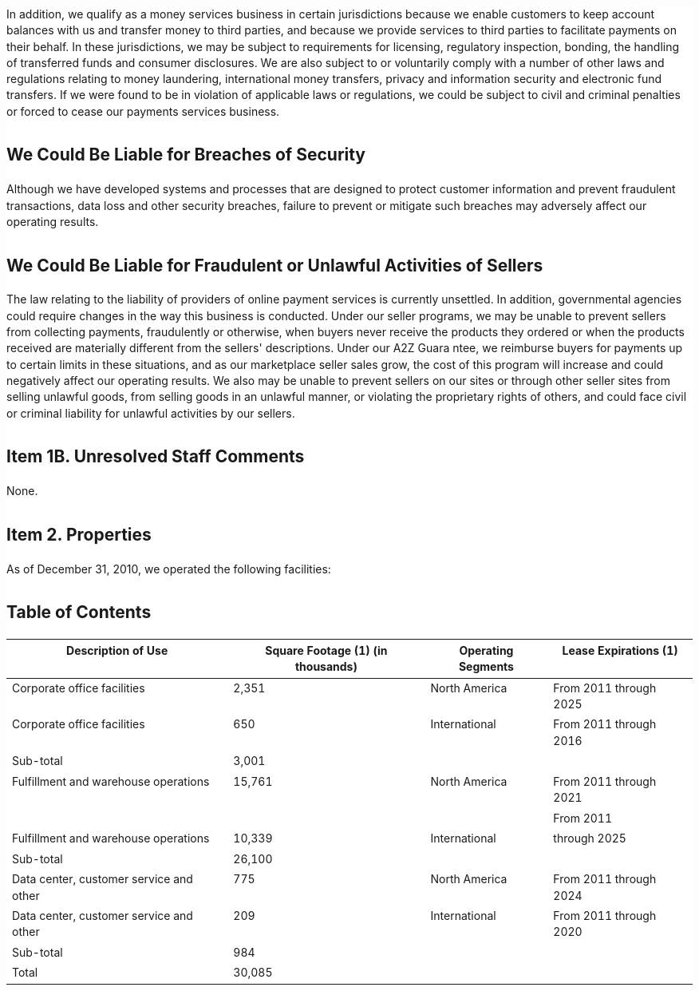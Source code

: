 In addition, we qualify as a money services business in certain jurisdictions because we enable customers to keep account balances with us and transfer money to third parties, and because we provide services to third parties to facilitate payments on their behalf. In these jurisdictions, we may be subject to requirements for licensing, regulatory inspection, bonding, the handling of transferred funds and consumer disclosures. We are also subject to or voluntarily comply with a number of other laws and regulations relating to money laundering, international money transfers, privacy and information security and electronic fund transfers. If we were found to be in violation of applicable laws or regulations, we could be subject to civil and criminal penalties or forced to cease our payments services business.

## We Could Be Liable for Breaches of Security

Although we have developed systems and processes that are designed to protect customer information and prevent fraudulent transactions, data loss and other security breaches, failure to prevent or mitigate such breaches may adversely affect our operating results.

## We Could Be Liable for Fraudulent or Unlawful Activities of Sellers

The law relating to the liability of providers of online payment services is currently unsettled. In addition, governmental agencies could require changes in the way this business is conducted. Under our seller programs, we may be unable to prevent sellers from collecting payments, fraudulently or otherwise, when buyers never receive the products they ordered or when the products received are materially different from the sellers' descriptions. Under our A2Z Guara ntee, we reimburse buyers for payments up to certain limits in these situations, and as our marketplace seller sales grow, the cost of this program will increase and could negatively affect our operating results. We also may be unable to prevent sellers on our sites or through other seller sites from selling unlawful goods, from selling goods in an unlawful manner, or violating the proprietary rights of others, and could face civil or criminal liability for unlawful activities by our sellers.

## Item 1B. Unresolved Staff Comments

None.

## Item 2. Properties

As of December 31, 2010, we operated the following facilities:

## Table of Contents

| Description of Use                      | Square Footage (1)  (in thousands)   | Operating Segments   | Lease Expirations (1)   |
|-----------------------------------------|--------------------------------------|----------------------|-------------------------|
| Corporate office facilities             | 2,351                                | North America        | From 2011 through 2025  |
| Corporate office facilities             | 650                                  | International        | From 2011 through 2016  |
| Sub-total                               | 3,001                                |                      |                         |
| Fulfillment and warehouse operations    | 15,761                               | North America        | From 2011 through 2021  |
|                                         |                                      |                      | From 2011               |
| Fulfillment and warehouse operations    | 10,339                               | International        | through 2025            |
| Sub-total                               | 26,100                               |                      |                         |
| Data center, customer service and other | 775                                  | North America        | From 2011 through 2024  |
| Data center, customer service and other | 209                                  | International        | From 2011 through 2020  |
| Sub-total                               | 984                                  |                      |                         |
| Total                                   | 30,085                               |                      |                         |

